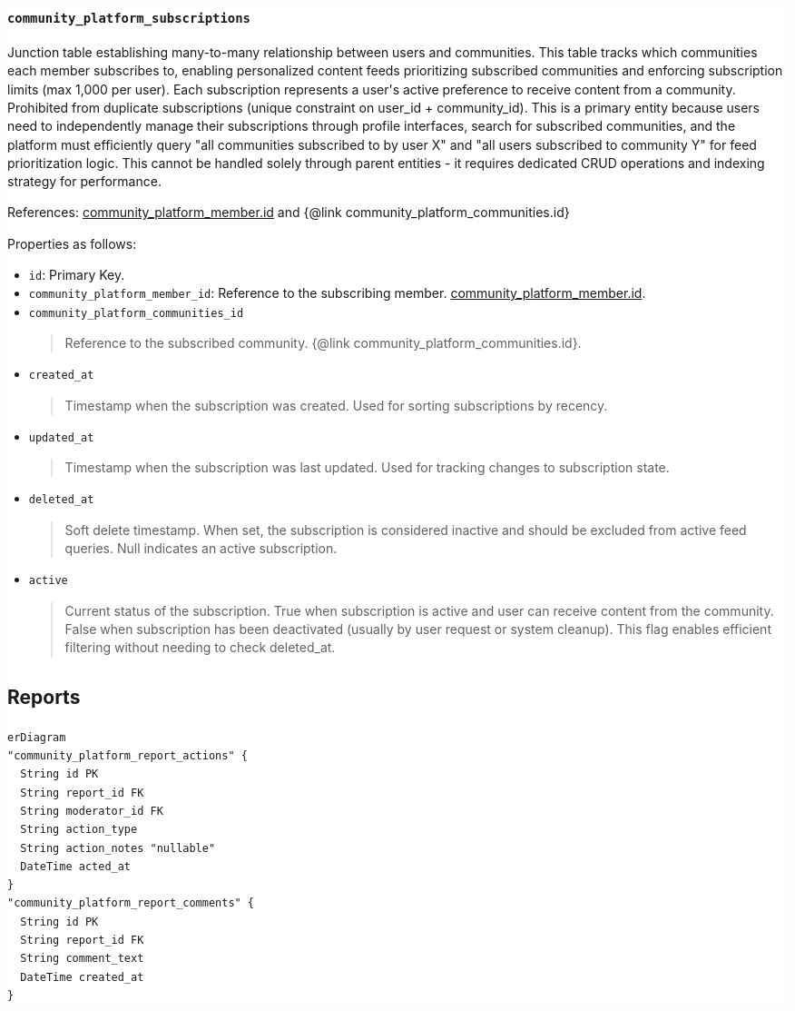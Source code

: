 ### `community_platform_subscriptions`

Junction table establishing many-to-many relationship between users and
communities. This table tracks which communities each member subscribes
to, enabling personalized content feeds prioritizing subscribed
communities and enforcing subscription limits (max 1,000 per user). Each
subscription represents a user's active preference to receive content
from a community. Prohibited from duplicate subscriptions (unique
constraint on user_id + community_id). This is a primary entity because
users need to independently manage their subscriptions through profile
interfaces, search for subscribed communities, and the platform must
efficiently query "all communities subscribed to by user X" and "all
users subscribed to community Y" for feed prioritization logic. This
cannot be handled solely through parent entities - it requires dedicated
CRUD operations and indexing strategy for performance.

References: [community_platform_member.id](#community_platform_member) and {@link
community_platform_communities.id}

Properties as follows:

- `id`: Primary Key.
- `community_platform_member_id`: Reference to the subscribing member. [community_platform_member.id](#community_platform_member).
- `community_platform_communities_id`
  > Reference to the subscribed community. {@link
  > community_platform_communities.id}.
- `created_at`
  > Timestamp when the subscription was created. Used for sorting
  > subscriptions by recency.
- `updated_at`
  > Timestamp when the subscription was last updated. Used for tracking
  > changes to subscription state.
- `deleted_at`
  > Soft delete timestamp. When set, the subscription is considered inactive
  > and should be excluded from active feed queries. Null indicates an active
  > subscription.
- `active`
  > Current status of the subscription. True when subscription is active and
  > user can receive content from the community. False when subscription has
  > been deactivated (usually by user request or system cleanup). This flag
  > enables efficient filtering without needing to check deleted_at.

## Reports

```mermaid
erDiagram
"community_platform_report_actions" {
  String id PK
  String report_id FK
  String moderator_id FK
  String action_type
  String action_notes "nullable"
  DateTime acted_at
}
"community_platform_report_comments" {
  String id PK
  String report_id FK
  String comment_text
  DateTime created_at
}
```
